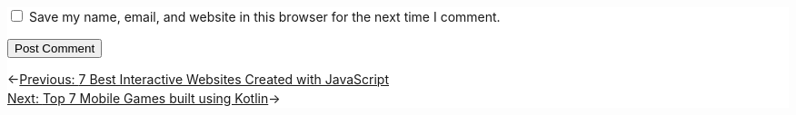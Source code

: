 <p class="comment-form-cookies-consent"><input id="wp-comment-cookies-consent" name="wp-comment-cookies-consent" type="checkbox" value="yes"/> <label for="wp-comment-cookies-consent">Save my name, email, and website in this browser for the next time I comment.</label></p>
<input class="agr-recaptcha-response" name="g-recaptcha-response" type="hidden" value=""/><script>
                function wpcaptcha_captcha(){
                    grecaptcha.execute("6LcqUfIqAAAAAGsZpRiaxTHv4zNpIeTivYdNQsZI", {action: "submit"}).then(function(token) {
                        var captchas = document.querySelectorAll(".agr-recaptcha-response");
                        captchas.forEach(function(captcha) {
                            captcha.value = token;
                        });
                    });
                }
                </script><script id="wpcaptcha-recaptcha-js" src="https://www.google.com/recaptcha/api.js?onload=wpcaptcha_captcha&amp;render=6LcqUfIqAAAAAGsZpRiaxTHv4zNpIeTivYdNQsZI&amp;ver=1.29"></script><p class="form-submit wp-block-button"><input class="wp-block-button__link wp-element-button" id="submit" name="submit" type="submit" value="Post Comment"/> <input id="comment_post_ID" name="comment_post_ID" type="hidden" value="1151"/>
<input id="comment_parent" name="comment_parent" type="hidden" value="0"/>
</p></form> </div>
</div>
<nav aria-label="Posts" class="wp-block-group is-content-justification-space-between is-nowrap is-layout-flex wp-container-core-group-is-layout-c08a3ef2 wp-block-group-is-layout-flex" style="padding-top:var(--wp--preset--spacing--40);padding-bottom:var(--wp--preset--spacing--40)">
<div class="post-navigation-link-previous wp-block-post-navigation-link"><span aria-hidden="true" class="wp-block-post-navigation-link__arrow-previous is-arrow-arrow">←</span><a href="https://www.devcentrehouse.eu/blogs/interactive-websites-by-javascript/" rel="prev"><span class="post-navigation-link__label">Previous: </span> <span class="post-navigation-link__title">7 Best Interactive Websites Created with JavaScript</span></a></div>
<div class="post-navigation-link-next wp-block-post-navigation-link"><a href="https://www.devcentrehouse.eu/blogs/top-mobile-games-built-using-kotlin/" rel="next"><span class="post-navigation-link__label">Next: </span> <span class="post-navigation-link__title">Top 7 Mobile Games built using Kotlin</span></a><span aria-hidden="true" class="wp-block-post-navigation-link__arrow-next is-arrow-arrow">→</span></div>
</nav>
</div>
</div>
